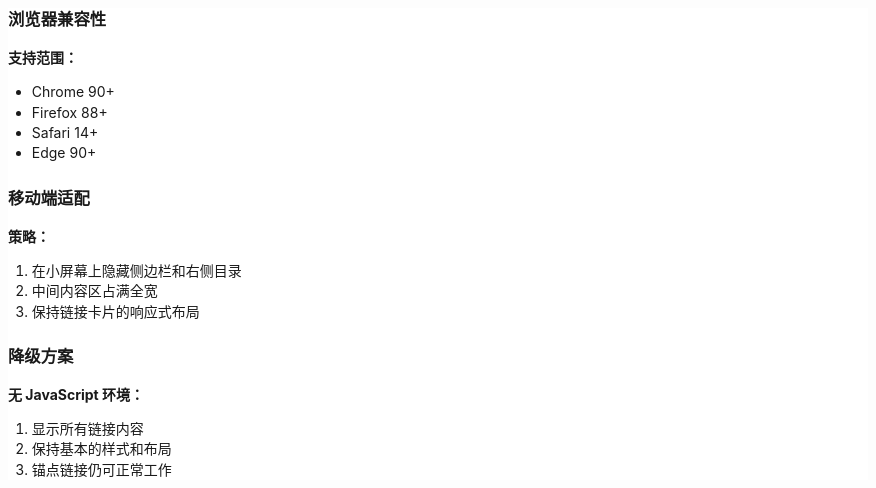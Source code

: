### 浏览器兼容性

**支持范围：**

- Chrome 90+
- Firefox 88+
- Safari 14+
- Edge 90+

### 移动端适配

**策略：**

1. 在小屏幕上隐藏侧边栏和右侧目录
2. 中间内容区占满全宽
3. 保持链接卡片的响应式布局

### 降级方案

**无 JavaScript 环境：**

1. 显示所有链接内容
2. 保持基本的样式和布局
3. 锚点链接仍可正常工作
